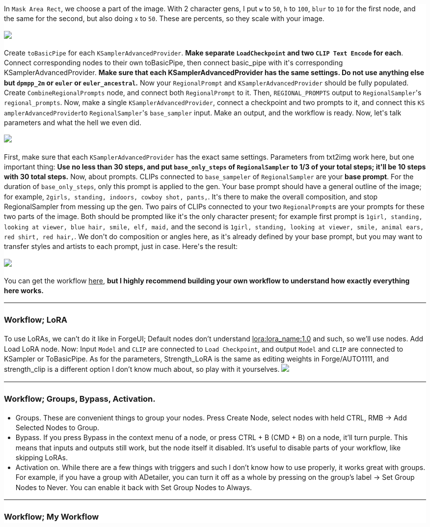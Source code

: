 In `Mask Area Rect`, we choose a part of the image. With 2 character gens, I put `w` to `50`, `h` to `100`, `blur` to `10` for the first node, and the same for the second, but also doing `x` to `50`. These are percents, so they scale with your image.

![](https://files.catbox.moe/88a55c.png)

Create `toBasicPipe` for each `KSamplerAdvancedProvider`. **Make separate `LoadCheckpoint` and two `CLIP Text Encode` for each**. Connect corresponding nodes to their own toBasicPipe, then connect basic_pipe with it's corresponding KSamplerAdvancedProvider. **Make sure that each KSamplerAdvancedProvider has the same settings. Do not use anything else but `dpmpp_2m` or `euler` or `euler_ancestral`.** Now your `RegionalPrompt` and `KSamplerAdvancedProvider` should be fully populated. Create `CombineRegionalPrompts` node, and connect both `RegionalPrompt` to it. Then, `REGIONAL_PROMPTS` output to `RegionalSampler`'s `regional_prompts`. Now, make a single `KSamplerAdvancedProvider`, connect a checkpoint and two prompts to it, and connect this `KSamplerAdvancedProvider`to `RegionalSampler`'s `base_sampler` input. Make an output, and the workflow is ready. Now, let's talk parameters and what the hell we even did.

![](https://files.catbox.moe/faztc8.png)

First, make sure that each `KSamplerAdvancedProvider` has the exact same settings. Parameters from txt2img work here, but one important thing: **Use no less than 30 steps, and put `base_only_steps` of `RegionalSampler` to 1/3 of your total steps; it'll be 10 steps with 30 total steps.** Now, about prompts. CLIPs connected to `base_sampeler` of `RegionalSampler` are your **base prompt**. For the duration of `base_only_steps`, only this prompt is applied to the gen. Your base prompt should have a general outline of the image; for example, `2girls, standing, indoors, cowboy shot, pants,`. It's there to make the overall composition, and stop RegionalSampler from messing up the gen. Two pairs of CLIPs connected to your two `RegionalPrompt`s are your prompts for these two parts of the image. Both should be prompted like it's the only character present; for example first prompt is `1girl, standing, looking at viewer, blue hair, smile, elf, maid,` and the second is `1girl, standing, looking at viewer, smile, animal ears, red shirt, red hair,`. We don't do composition or angles here, as it's already defined by your base prompt, but you may want to transfer styles and artists to each prompt, just in case. Here's the result:

![](https://files.catbox.moe/11d2ts.png)

You can get the workflow [here](https://files.catbox.moe/8ivnhh.json), **but I highly recommend building your own workflow to understand how exactly everything here works.**
***
### Workflow; LoRA
To use LoRAs, we can’t do it like in ForgeUI; Default nodes don’t understand <lora:lora_name:1.0> and such, so we’ll use nodes. Add Load LoRA node. Now: Input `Model` and `CLIP` are connected to `Load Checkpoint`, and output `Model` and `CLIP` are connected to KSampler or ToBasicPipe. As for the parameters, Strength_LoRA is the same as editing weights in Forge/AUTO1111, and strength_clip is a different option I don’t know much about, so play with it yourselves.
![](https://files.catbox.moe/f4ch1x.png)
***
### Workflow; Groups, Bypass, Activation.
- Groups. These are convenient things to group your nodes. Press Create Node, select nodes with held CTRL, RMB -> Add Selected Nodes to Group.
- Bypass. If you press Bypass in the context menu of a node, or press CTRL + B (CMD + B) on a node, it’ll turn purple. This means that inputs and outputs still work, but the node itself it disabled. It’s useful to disable parts of your workflow, like skipping LoRAs.
- Activation on. While there are a few things with triggers and such I don’t know how to use properly, it works great with groups. For example, if you have a group with ADetailer, you can turn it off as a whole by pressing on the group’s label -> Set Group Nodes to Never. You can enable it back with Set Group Nodes to Always.
***
### Workflow; My Workflow